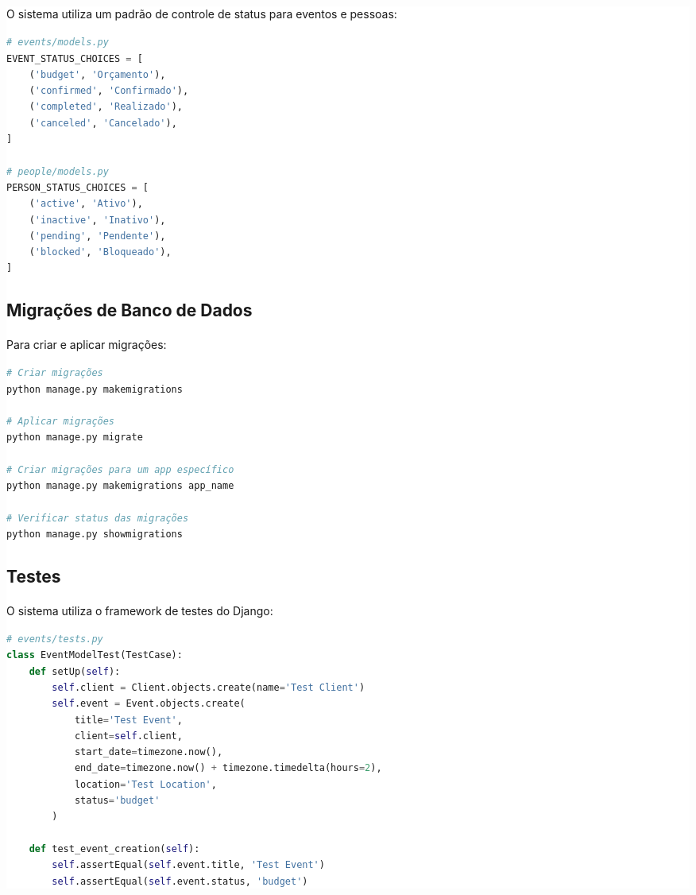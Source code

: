 O sistema utiliza um padrão de controle de status para eventos e pessoas:

```python
# events/models.py
EVENT_STATUS_CHOICES = [
    ('budget', 'Orçamento'),
    ('confirmed', 'Confirmado'),
    ('completed', 'Realizado'),
    ('canceled', 'Cancelado'),
]

# people/models.py
PERSON_STATUS_CHOICES = [
    ('active', 'Ativo'),
    ('inactive', 'Inativo'),
    ('pending', 'Pendente'),
    ('blocked', 'Bloqueado'),
]
```

## Migrações de Banco de Dados

Para criar e aplicar migrações:

```bash
# Criar migrações
python manage.py makemigrations

# Aplicar migrações
python manage.py migrate

# Criar migrações para um app específico
python manage.py makemigrations app_name

# Verificar status das migrações
python manage.py showmigrations
```

## Testes

O sistema utiliza o framework de testes do Django:

```python
# events/tests.py
class EventModelTest(TestCase):
    def setUp(self):
        self.client = Client.objects.create(name='Test Client')
        self.event = Event.objects.create(
            title='Test Event',
            client=self.client,
            start_date=timezone.now(),
            end_date=timezone.now() + timezone.timedelta(hours=2),
            location='Test Location',
            status='budget'
        )
    
    def test_event_creation(self):
        self.assertEqual(self.event.title, 'Test Event')
        self.assertEqual(self.event.status, 'budget')
```
